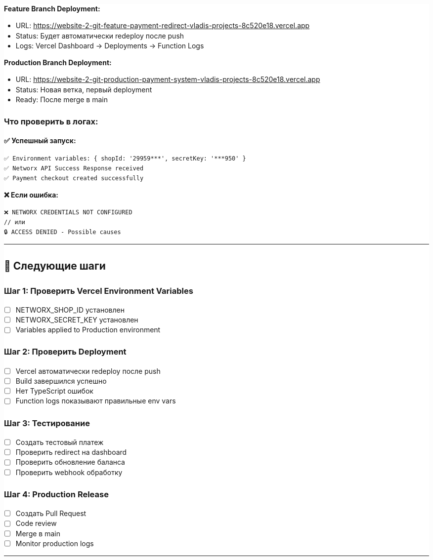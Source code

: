 **Feature Branch Deployment:**
- URL: https://website-2-git-feature-payment-redirect-vladis-projects-8c520e18.vercel.app
- Status: Будет автоматически redeploy после push
- Logs: Vercel Dashboard → Deployments → Function Logs

**Production Branch Deployment:**
- URL: https://website-2-git-production-payment-system-vladis-projects-8c520e18.vercel.app
- Status: Новая ветка, первый deployment
- Ready: После merge в main

### Что проверить в логах:

**✅ Успешный запуск:**
```
✅ Environment variables: { shopId: '29959***', secretKey: '***950' }
✅ Networx API Success Response received
✅ Payment checkout created successfully
```

**❌ Если ошибка:**
```
❌ NETWORX CREDENTIALS NOT CONFIGURED
// или
🔒 ACCESS DENIED - Possible causes
```

---

## 🎯 Следующие шаги

### Шаг 1: Проверить Vercel Environment Variables
- [ ] NETWORX_SHOP_ID установлен
- [ ] NETWORX_SECRET_KEY установлен
- [ ] Variables applied to Production environment

### Шаг 2: Проверить Deployment
- [ ] Vercel автоматически redeploy после push
- [ ] Build завершился успешно
- [ ] Нет TypeScript ошибок
- [ ] Function logs показывают правильные env vars

### Шаг 3: Тестирование
- [ ] Создать тестовый платеж
- [ ] Проверить redirect на dashboard
- [ ] Проверить обновление баланса
- [ ] Проверить webhook обработку

### Шаг 4: Production Release
- [ ] Создать Pull Request
- [ ] Code review
- [ ] Merge в main
- [ ] Monitor production logs

---